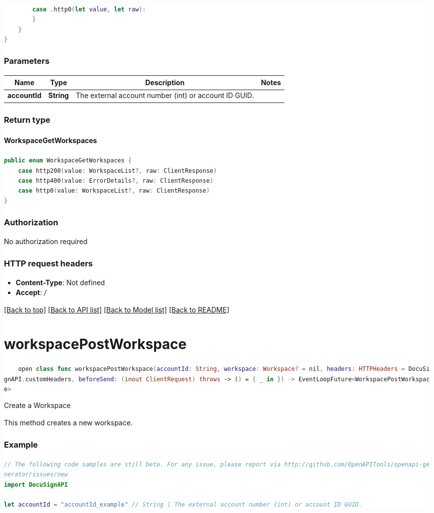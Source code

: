```swift
        case .http0(let value, let raw):
        }
    }
}
```

### Parameters

Name | Type | Description  | Notes
------------- | ------------- | ------------- | -------------
 **accountId** | **String** | The external account number (int) or account ID GUID. | 

### Return type

#### WorkspaceGetWorkspaces

```swift
public enum WorkspaceGetWorkspaces {
    case http200(value: WorkspaceList?, raw: ClientResponse)
    case http400(value: ErrorDetails?, raw: ClientResponse)
    case http0(value: WorkspaceList?, raw: ClientResponse)
}
```

### Authorization

No authorization required

### HTTP request headers

 - **Content-Type**: Not defined
 - **Accept**: */*

[[Back to top]](#) [[Back to API list]](../README.md#documentation-for-api-endpoints) [[Back to Model list]](../README.md#documentation-for-models) [[Back to README]](../README.md)

# **workspacePostWorkspace**
```swift
    open class func workspacePostWorkspace(accountId: String, workspace: Workspace? = nil, headers: HTTPHeaders = DocuSignAPI.customHeaders, beforeSend: (inout ClientRequest) throws -> () = { _ in }) -> EventLoopFuture<WorkspacePostWorkspace>
```

Create a Workspace

This method creates a new workspace.

### Example 
```swift
// The following code samples are still beta. For any issue, please report via http://github.com/OpenAPITools/openapi-generator/issues/new
import DocuSignAPI

let accountId = "accountId_example" // String | The external account number (int) or account ID GUID.
```